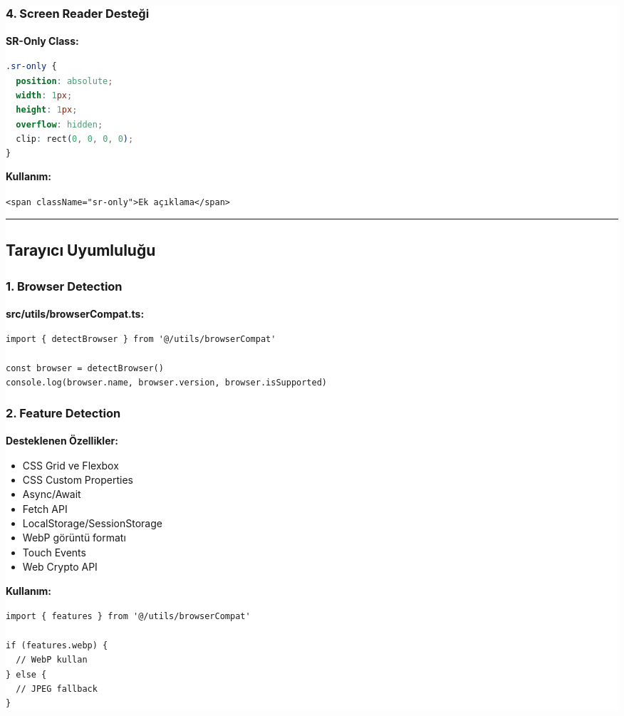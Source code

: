 ### 4. Screen Reader Desteği

**SR-Only Class:**
```css
.sr-only {
  position: absolute;
  width: 1px;
  height: 1px;
  overflow: hidden;
  clip: rect(0, 0, 0, 0);
}
```

**Kullanım:**
```tsx
<span className="sr-only">Ek açıklama</span>
```

---

## Tarayıcı Uyumluluğu

### 1. Browser Detection

**src/utils/browserCompat.ts:**
```tsx
import { detectBrowser } from '@/utils/browserCompat'

const browser = detectBrowser()
console.log(browser.name, browser.version, browser.isSupported)
```

### 2. Feature Detection

**Desteklenen Özellikler:**
- CSS Grid ve Flexbox
- CSS Custom Properties
- Async/Await
- Fetch API
- LocalStorage/SessionStorage
- WebP görüntü formatı
- Touch Events
- Web Crypto API

**Kullanım:**
```tsx
import { features } from '@/utils/browserCompat'

if (features.webp) {
  // WebP kullan
} else {
  // JPEG fallback
}
```
